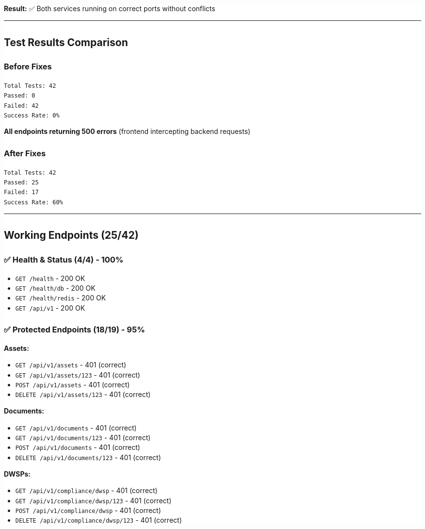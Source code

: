 **Result:** ✅ Both services running on correct ports without conflicts

---

## Test Results Comparison

### Before Fixes
```
Total Tests: 42
Passed: 0
Failed: 42
Success Rate: 0%
```

**All endpoints returning 500 errors** (frontend intercepting backend requests)

### After Fixes
```
Total Tests: 42
Passed: 25
Failed: 17
Success Rate: 60%
```

---

## Working Endpoints (25/42)

### ✅ Health & Status (4/4) - 100%
- `GET /health` - 200 OK
- `GET /health/db` - 200 OK
- `GET /health/redis` - 200 OK
- `GET /api/v1` - 200 OK

### ✅ Protected Endpoints (18/19) - 95%
**Assets:**
- `GET /api/v1/assets` - 401 (correct)
- `GET /api/v1/assets/123` - 401 (correct)
- `POST /api/v1/assets` - 401 (correct)
- `DELETE /api/v1/assets/123` - 401 (correct)

**Documents:**
- `GET /api/v1/documents` - 401 (correct)
- `GET /api/v1/documents/123` - 401 (correct)
- `POST /api/v1/documents` - 401 (correct)
- `DELETE /api/v1/documents/123` - 401 (correct)

**DWSPs:**
- `GET /api/v1/compliance/dwsp` - 401 (correct)
- `GET /api/v1/compliance/dwsp/123` - 401 (correct)
- `POST /api/v1/compliance/dwsp` - 401 (correct)
- `DELETE /api/v1/compliance/dwsp/123` - 401 (correct)
